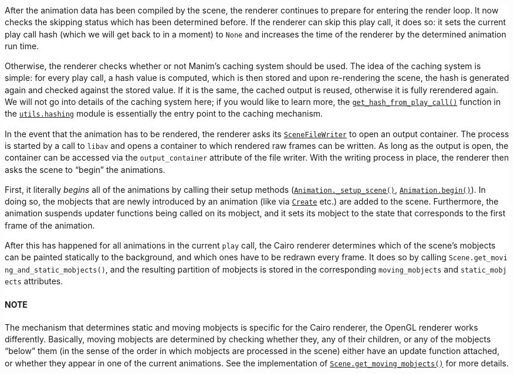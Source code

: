 After the animation data has been compiled by the scene, the renderer
continues to prepare for entering the render loop. It now checks the
skipping status which has been determined before. If the renderer can
skip this play call, it does so: it sets the current play call hash (which
we will get back to in a moment) to `None` and increases the time of the
renderer by the determined animation run time.

Otherwise, the renderer checks whether or not Manim’s caching system should
be used. The idea of the caching system is simple: for every play call, a
hash value is computed, which is then stored and upon re-rendering the scene,
the hash is generated again and checked against the stored value. If it is the
same, the cached output is reused, otherwise it is fully rerendered again.
We will not go into details of the caching system here; if you would like
to learn more, the [`get_hash_from_play_call()`](../reference/manim.utils.hashing.md#manim.utils.hashing.get_hash_from_play_call) function in the
[`utils.hashing`](../reference/manim.utils.hashing.md#module-manim.utils.hashing) module is essentially the entry point to the caching
mechanism.

In the event that the animation has to be rendered, the renderer asks
its [`SceneFileWriter`](../reference/manim.scene.scene_file_writer.SceneFileWriter.md#manim.scene.scene_file_writer.SceneFileWriter) to open an output container. The process
is started by a call to `libav` and opens a container to which rendered
raw frames can be written. As long as the output is open, the container
can be accessed via the `output_container` attribute of the file writer.
With the writing process in place, the renderer then asks the scene
to “begin” the animations.

First, it literally *begins* all of the animations by calling their
setup methods ([`Animation._setup_scene()`](../reference/manim.animation.animation.Animation.md#manim.animation.animation.Animation._setup_scene), [`Animation.begin()`](../reference/manim.animation.animation.Animation.md#manim.animation.animation.Animation.begin)).
In doing so, the mobjects that are newly introduced by an animation
(like via [`Create`](../reference/manim.animation.creation.Create.md#manim.animation.creation.Create) etc.) are added to the scene. Furthermore, the
animation suspends updater functions being called on its mobject, and
it sets its mobject to the state that corresponds to the first frame
of the animation.

After this has happened for all animations in the current `play` call,
the Cairo renderer determines which of the scene’s mobjects can be
painted statically to the background, and which ones have to be
redrawn every frame. It does so by calling
`Scene.get_moving_and_static_mobjects()`, and the resulting
partition of mobjects is stored in the corresponding `moving_mobjects`
and `static_mobjects` attributes.

#### NOTE
The mechanism that determines static and moving mobjects is
specific for the Cairo renderer, the OpenGL renderer works differently.
Basically, moving mobjects are determined by checking whether they,
any of their children, or any of the mobjects “below” them (in the
sense of the order in which mobjects are processed in the scene)
either have an update function attached, or whether they appear
in one of the current animations. See the implementation of
[`Scene.get_moving_mobjects()`](../reference/manim.scene.scene.Scene.md#manim.scene.scene.Scene.get_moving_mobjects) for more details.
